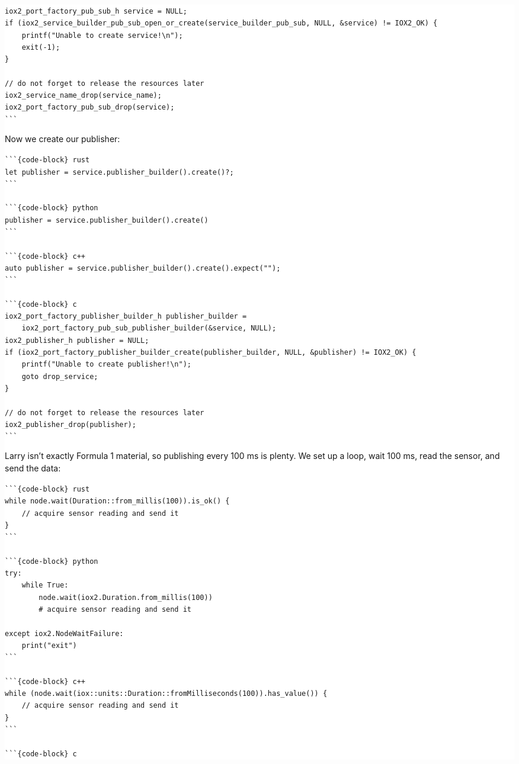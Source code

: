 ````{tab-set-code}
iox2_port_factory_pub_sub_h service = NULL;
if (iox2_service_builder_pub_sub_open_or_create(service_builder_pub_sub, NULL, &service) != IOX2_OK) {
    printf("Unable to create service!\n");
    exit(-1);
}

// do not forget to release the resources later
iox2_service_name_drop(service_name);
iox2_port_factory_pub_sub_drop(service);
```
````

Now we create our publisher:

````{tab-set-code}
```{code-block} rust
let publisher = service.publisher_builder().create()?;
```

```{code-block} python
publisher = service.publisher_builder().create()
```

```{code-block} c++
auto publisher = service.publisher_builder().create().expect("");
```

```{code-block} c
iox2_port_factory_publisher_builder_h publisher_builder =
    iox2_port_factory_pub_sub_publisher_builder(&service, NULL);
iox2_publisher_h publisher = NULL;
if (iox2_port_factory_publisher_builder_create(publisher_builder, NULL, &publisher) != IOX2_OK) {
    printf("Unable to create publisher!\n");
    goto drop_service;
}

// do not forget to release the resources later
iox2_publisher_drop(publisher);
```
````

Larry isn’t exactly Formula 1 material, so publishing every 100 ms is plenty. We
set up a loop, wait 100 ms, read the sensor, and send the data:

````{tab-set-code}
```{code-block} rust
while node.wait(Duration::from_millis(100)).is_ok() {
    // acquire sensor reading and send it
}
```

```{code-block} python
try:
    while True:
        node.wait(iox2.Duration.from_millis(100))
        # acquire sensor reading and send it

except iox2.NodeWaitFailure:
    print("exit")
```

```{code-block} c++
while (node.wait(iox::units::Duration::fromMilliseconds(100)).has_value()) {
    // acquire sensor reading and send it
}
```

```{code-block} c
````